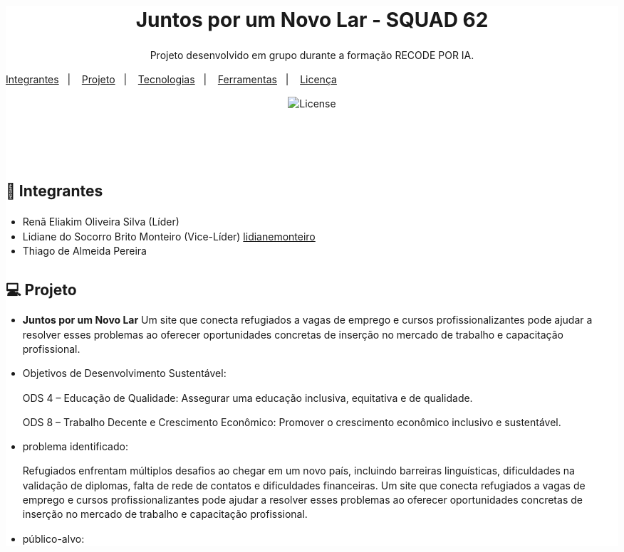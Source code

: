 <h1 align="center"> Juntos por um Novo Lar  - SQUAD 62 </h1>
<p align="center">
Projeto desenvolvido em grupo durante a formação RECODE POR IA.
<p align="inline">

<a href="#-Integrantes">Integrantes</a>&nbsp;&nbsp;&nbsp;|&nbsp;&nbsp;&nbsp;
<a href="#-projeto">Projeto</a>&nbsp;&nbsp;&nbsp;|&nbsp;&nbsp;&nbsp;
<a href="#-tecnologias">Tecnologias</a>&nbsp;&nbsp;&nbsp;|&nbsp;&nbsp;&nbsp;
<a href="#-ferramentas">Ferramentas</a>&nbsp;&nbsp;&nbsp;|&nbsp;&nbsp;&nbsp;
<a href="#memo-licença">Licença</a>

</p>

<p align="center">
  <img alt="License" src="https://img.shields.io/static/v1?label=license&message=MIT&color=49AA26&labelColor=000000">
</p>

<br>

<p align="center">
  <img alt="" src=".github/culinariaFacil.png" width="100%">
</p>

## 🚀 Integrantes

- Renã Eliakim Oliveira Silva (Líder)
- Lidiane do Socorro Brito Monteiro (Vice-Líder) [lidianemonteiro](https://github.com/lidianemonteiro)
- Thiago de Almeida Pereira 

## 💻 Projeto

- <b>Juntos por um Novo Lar</b>
  Um site que conecta refugiados a vagas de emprego e cursos profissionalizantes pode ajudar a resolver esses problemas ao oferecer oportunidades concretas de inserção no mercado de trabalho e capacitação profissional.


- Objetivos de Desenvolvimento Sustentável:

  ODS 4 – Educação de Qualidade: Assegurar uma educação inclusiva, equitativa e de qualidade.

  ODS 8 – Trabalho Decente e Crescimento Econômico: Promover o crescimento econômico inclusivo e sustentável.

- problema identificado:

  Refugiados enfrentam múltiplos desafios ao chegar em um novo país, incluindo barreiras linguísticas, dificuldades na validação de diplomas, falta de rede de contatos e dificuldades financeiras. Um site que conecta refugiados a vagas de emprego e cursos profissionalizantes pode ajudar a resolver esses problemas ao oferecer oportunidades concretas de inserção no mercado de trabalho e capacitação profissional.

- público-alvo:
  